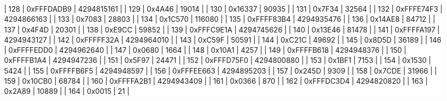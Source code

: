 |     128 | 0xFFFDADB9  |  4294815161 |
|     129 | 0x4A46      |       19014 |
|     130 | 0x16337     |       90935 |
|     131 | 0x7F34      |       32564 |
|     132 | 0xFFFE74F3  |  4294866163 |
|     133 | 0x7083      |       28803 |
|     134 | 0x1C570     |      116080 |
|     135 | 0xFFFF83B4  |  4294935476 |
|     136 | 0x14AE8     |       84712 |
|     137 | 0x4F4D      |       20301 |
|     138 | 0xE9CC      |       59852 |
|     139 | 0xFFFC9E1A  |  4294745626 |
|     140 | 0x13E46     |       81478 |
|     141 | 0xFFFFA197  |  4294943127 |
|     142 | 0xFFFFF32A  |  4294964010 |
|     143 | 0xC59F      |       50591 |
|     144 | 0xC21C      |       49692 |
|     145 | 0x8D5D      |       36189 |
|     146 | 0xFFFFEDD0  |  4294962640 |
|     147 | 0x0680      |        1664 |
|     148 | 0x10A1      |        4257 |
|     149 | 0xFFFFB618  |  4294948376 |
|     150 | 0xFFFFB1A4  |  4294947236 |
|     151 | 0x5F97      |       24471 |
|     152 | 0xFFFD75F0  |  4294800880 |
|     153 | 0x1BF1      |        7153 |
|     154 | 0x1530      |        5424 |
|     155 | 0xFFFFB6F5  |  4294948597 |
|     156 | 0xFFFEE663  |  4294895203 |
|     157 | 0x245D      |        9309 |
|     158 | 0x7CDE      |       31966 |
|     159 | 0x10CB0     |       68784 |
|     160 | 0xFFFFA2B1  |  4294943409 |
|     161 | 0x0366      |         870 |
|     162 | 0xFFFDC3D4  |  4294820820 |
|     163 | 0x2A89      |       10889 |
|     164 | 0x0015      |          21 |